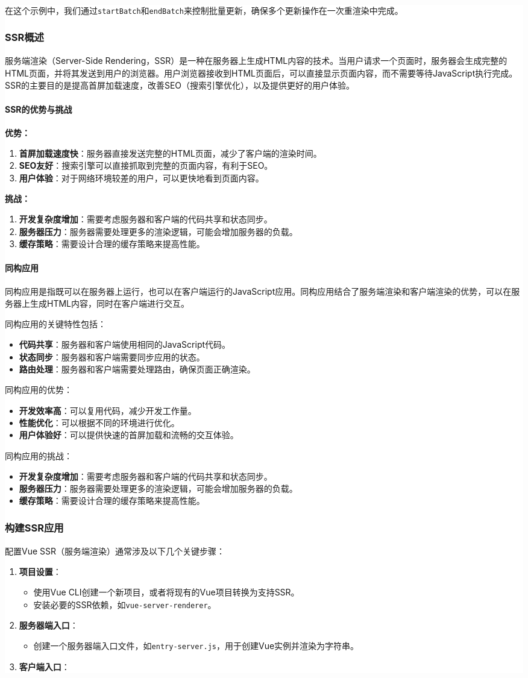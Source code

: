 在这个示例中，我们通过`startBatch`和`endBatch`来控制批量更新，确保多个更新操作在一次重渲染中完成。

### SSR概述

服务端渲染（Server-Side
Rendering，SSR）是一种在服务器上生成HTML内容的技术。当用户请求一个页面时，服务器会生成完整的HTML页面，并将其发送到用户的浏览器。用户浏览器接收到HTML页面后，可以直接显示页面内容，而不需要等待JavaScript执行完成。SSR的主要目的是提高首屏加载速度，改善SEO（搜索引擎优化），以及提供更好的用户体验。

#### SSR的优势与挑战

**优势：**

1. **首屏加载速度快**：服务器直接发送完整的HTML页面，减少了客户端的渲染时间。
2. **SEO友好**：搜索引擎可以直接抓取到完整的页面内容，有利于SEO。
3. **用户体验**：对于网络环境较差的用户，可以更快地看到页面内容。

**挑战：**

1. **开发复杂度增加**：需要考虑服务器和客户端的代码共享和状态同步。
2. **服务器压力**：服务器需要处理更多的渲染逻辑，可能会增加服务器的负载。
3. **缓存策略**：需要设计合理的缓存策略来提高性能。

#### 同构应用

同构应用是指既可以在服务器上运行，也可以在客户端运行的JavaScript应用。同构应用结合了服务端渲染和客户端渲染的优势，可以在服务器上生成HTML内容，同时在客户端进行交互。

同构应用的关键特性包括：

- **代码共享**：服务器和客户端使用相同的JavaScript代码。
- **状态同步**：服务器和客户端需要同步应用的状态。
- **路由处理**：服务器和客户端需要处理路由，确保页面正确渲染。

同构应用的优势：

- **开发效率高**：可以复用代码，减少开发工作量。
- **性能优化**：可以根据不同的环境进行优化。
- **用户体验好**：可以提供快速的首屏加载和流畅的交互体验。

同构应用的挑战：

- **开发复杂度增加**：需要考虑服务器和客户端的代码共享和状态同步。
- **服务器压力**：服务器需要处理更多的渲染逻辑，可能会增加服务器的负载。
- **缓存策略**：需要设计合理的缓存策略来提高性能。

### **构建SSR应用**

配置Vue SSR（服务端渲染）通常涉及以下几个关键步骤：

1. **项目设置**：

    - 使用Vue CLI创建一个新项目，或者将现有的Vue项目转换为支持SSR。
    - 安装必要的SSR依赖，如`vue-server-renderer`。

2. **服务器端入口**：

    - 创建一个服务器端入口文件，如`entry-server.js`，用于创建Vue实例并渲染为字符串。

3. **客户端入口**：
